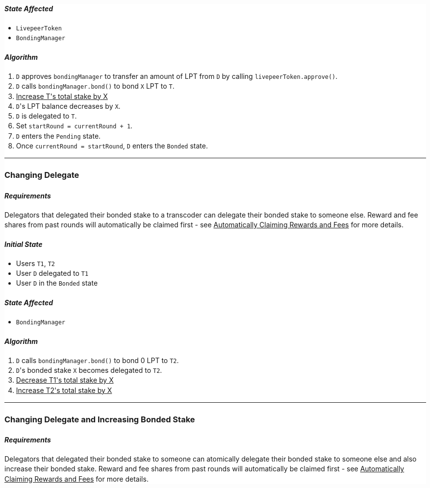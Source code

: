 #### *State Affected*

- `LivepeerToken`
- `BondingManager`

#### *Algorithm*

1. `D` approves `bondingManager` to transfer an amount of LPT from `D` by calling `livepeerToken.approve()`.
2. `D` calls `bondingManager.bond()` to bond `X` LPT to `T`.
3. [Increase T's total stake by X](#increasing-total-stake)
4. `D`'s LPT balance decreases by `X`.
5. `D` is delegated to `T`.
6. Set `startRound = currentRound + 1`.
7. `D` enters the `Pending` state.
8. Once `currentRound = startRound`, `D` enters the `Bonded` state.

---

### Changing Delegate

#### *Requirements*

Delegators that delegated their bonded stake to a transcoder can delegate their bonded stake to someone else. Reward and fee shares from past rounds will
automatically be claimed first - see [Automatically Claiming Rewards and Fees](#automatically-claiming-rewards-and-fees) for more details.

#### *Initial State*

- Users `T1`, `T2`
- User `D` delegated to `T1`
- User `D` in the `Bonded` state

#### *State Affected*

- `BondingManager`

#### *Algorithm*

1. `D` calls `bondingManager.bond()` to bond 0 LPT to `T2`.
2. `D`'s bonded stake `X` becomes delegated to `T2`.
3. [Decrease T1's total stake by X](#decreasing-total-stake)
4. [Increase T2's total stake by X](#increasing-total-stake)

---

### Changing Delegate and Increasing Bonded Stake

#### *Requirements*

Delegators that delegated their bonded stake to someone can atomically delegate their bonded stake to someone else and also increase
their bonded stake. Reward and fee shares from past rounds will
automatically be claimed first - see [Automatically Claiming Rewards and Fees](#automatically-claiming-rewards-and-fees) for more details.

